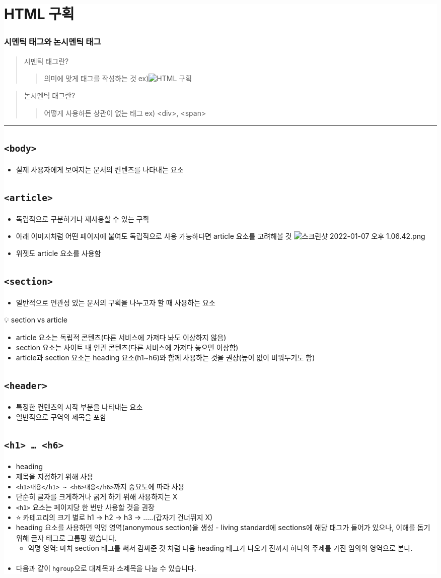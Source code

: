 # HTML 구획

### 시멘틱 태그와 논시멘틱 태그

> 시멘틱 태그란?
>
> > 의미에 맞게 태그를 작성하는 것
> > ex)<img src="https://s3.us-west-2.amazonaws.com/secure.notion-static.com/339adf9f-14eb-4052-bc4f-aede10e29d86/Untitled.png?X-Amz-Algorithm=AWS4-HMAC-SHA256&X-Amz-Content-Sha256=UNSIGNED-PAYLOAD&X-Amz-Credential=AKIAT73L2G45EIPT3X45%2F20220831%2Fus-west-2%2Fs3%2Faws4_request&X-Amz-Date=20220831T081506Z&X-Amz-Expires=86400&X-Amz-Signature=5472a0a178b9ae0d197e14b401ba37691df3685bd017aeee57da7b538d843c85&X-Amz-SignedHeaders=host&response-content-disposition=filename%20%3D%22Untitled.png%22&x-id=GetObject" width=80% title="HTML 구획" alt="HTML 구획"></img>

> 논시멘틱 태그란?
>
> > 어떻게 사용하든 상관이 없는 태그
> > ex) &lt;div&gt;, &lt;span&gt;

---

## `<body>`

- 실제 사용자에게 보여지는 문서의 컨텐츠를 나타내는 요소

## `<article>`

- 독립적으로 구분하거나 재사용할 수 있는 구획

- 아래 이미지처럼 어떤 페이지에 붙여도 독립적으로 사용 가능하다면 article 요소를 고려해볼 것
  ![스크린샷 2022-01-07 오후 1.06.42.png](https://s3.us-west-2.amazonaws.com/secure.notion-static.com/053a5450-560b-475a-aca1-dcafd7ed1864/%E1%84%89%E1%85%B3%E1%84%8F%E1%85%B3%E1%84%85%E1%85%B5%E1%86%AB%E1%84%89%E1%85%A3%E1%86%BA_2022-01-07_%E1%84%8B%E1%85%A9%E1%84%92%E1%85%AE_1.06.42.png?X-Amz-Algorithm=AWS4-HMAC-SHA256&X-Amz-Content-Sha256=UNSIGNED-PAYLOAD&X-Amz-Credential=AKIAT73L2G45EIPT3X45%2F20220831%2Fus-west-2%2Fs3%2Faws4_request&X-Amz-Date=20220831T081924Z&X-Amz-Expires=86400&X-Amz-Signature=bbc49ba8a3274366676c2353f69af6fda650c9fb6b9dfea735107647c44660d5&X-Amz-SignedHeaders=host&response-content-disposition=filename%20%3D%22%25E1%2584%2589%25E1%2585%25B3%25E1%2584%258F%25E1%2585%25B3%25E1%2584%2585%25E1%2585%25B5%25E1%2586%25AB%25E1%2584%2589%25E1%2585%25A3%25E1%2586%25BA%25202022-01-07%2520%25E1%2584%258B%25E1%2585%25A9%25E1%2584%2592%25E1%2585%25AE%25201.06.42.png%22&x-id=GetObject)

- 위젯도 article 요소를 사용함

## `<section>`

- 일반적으로 연관성 있는 문서의 구획을 나누고자 할 때 사용하는 요소

<aside>
💡 section vs article

- article 요소는 독립적 콘텐츠(다른 서비스에 가져다 놔도 이상하지 않음)
- section 요소는 사이트 내 연관 콘텐츠(다른 서비스에 가져다 놓으면 이상함)
- article과 section 요소는 heading 요소(h1~h6)와 함께 사용하는 것을 권장(높이 없이 비워두기도 함)

</aside>

## `<header>`

- 특정한 컨텐츠의 시작 부분을 나타내는 요소
- 일반적으로 구역의 제목을 포함

## **`<h1> … <h6>`**

- heading
- 제목을 지정하기 위해 사용
- `<h1>내용</h1> ~ <h6>내용</h6>`까지 중요도에 따라 사용
- 단순히 글자를 크게하거나 굵게 하기 위해 사용하지는 X
- `<h1>` 요소는 페이지당 한 번만 사용할 것을 권장
- ⭐ 카테고리의 크기 별로 h1 → h2 → h3 → …..(갑자기 건너뛰지 X)
- heading 요소를 사용하면 익명 영역(anonymous section)을 생성 - living standard에 sections에 해당 태그가 들어가 있으나, 이해를 돕기 위해 글자 태그로 그룹핑 했습니다.
  - 익명 영역: 마치 section 태그를 써서 감싸준 것 처럼 다음 heading 태그가 나오기 전까지 하나의 주제를 가진 임의의 영역으로 본다.
    <br><br>
- 다음과 같이 `hgroup`으로 대제목과 소제목을 나눌 수 있습니다.
